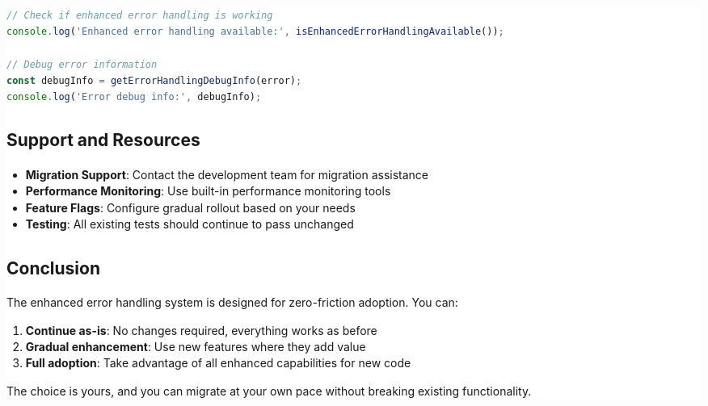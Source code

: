 ```typescript
// Check if enhanced error handling is working
console.log('Enhanced error handling available:', isEnhancedErrorHandlingAvailable());

// Debug error information
const debugInfo = getErrorHandlingDebugInfo(error);
console.log('Error debug info:', debugInfo);
```

## Support and Resources

- **Migration Support**: Contact the development team for migration assistance
- **Performance Monitoring**: Use built-in performance monitoring tools
- **Feature Flags**: Configure gradual rollout based on your needs
- **Testing**: All existing tests should continue to pass unchanged

## Conclusion

The enhanced error handling system is designed for zero-friction adoption. You can:

1. **Continue as-is**: No changes required, everything works as before
2. **Gradual enhancement**: Use new features where they add value
3. **Full adoption**: Take advantage of all enhanced capabilities for new code

The choice is yours, and you can migrate at your own pace without breaking existing functionality.